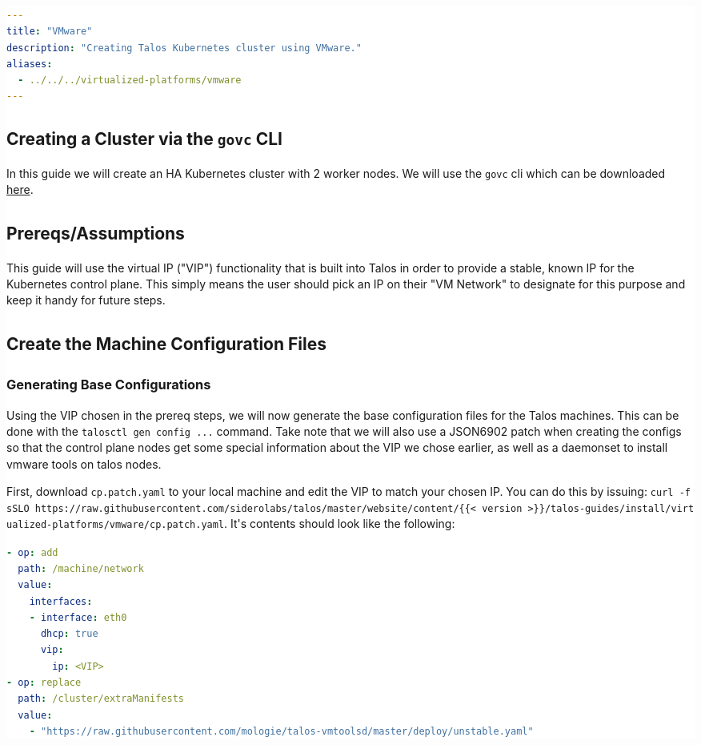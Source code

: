 ```yaml
---
title: "VMware"
description: "Creating Talos Kubernetes cluster using VMware."
aliases:
  - ../../../virtualized-platforms/vmware
---
```


## Creating a Cluster via the `govc` CLI

In this guide we will create an HA Kubernetes cluster with 2 worker nodes.
We will use the `govc` cli which can be downloaded [here](https://github.com/vmware/govmomi/tree/master/govc#installation).

## Prereqs/Assumptions

This guide will use the virtual IP ("VIP") functionality that is built into Talos in order to provide a stable, known IP for the Kubernetes control plane.
This simply means the user should pick an IP on their "VM Network" to designate for this purpose and keep it handy for future steps.

## Create the Machine Configuration Files

### Generating Base Configurations

Using the VIP chosen in the prereq steps, we will now generate the base configuration files for the Talos machines.
This can be done with the `talosctl gen config ...` command.
Take note that we will also use a JSON6902 patch when creating the configs so that the control plane nodes get some special information about the VIP we chose earlier, as well as a daemonset to install vmware tools on talos nodes.

First, download `cp.patch.yaml` to your local machine and edit the VIP to match your chosen IP.
You can do this by issuing: `curl -fsSLO https://raw.githubusercontent.com/siderolabs/talos/master/website/content/{{< version >}}/talos-guides/install/virtualized-platforms/vmware/cp.patch.yaml`.
It's contents should look like the following:

```yaml
- op: add
  path: /machine/network
  value:
    interfaces:
    - interface: eth0
      dhcp: true
      vip:
        ip: <VIP>
- op: replace
  path: /cluster/extraManifests
  value:
    - "https://raw.githubusercontent.com/mologie/talos-vmtoolsd/master/deploy/unstable.yaml"
```
